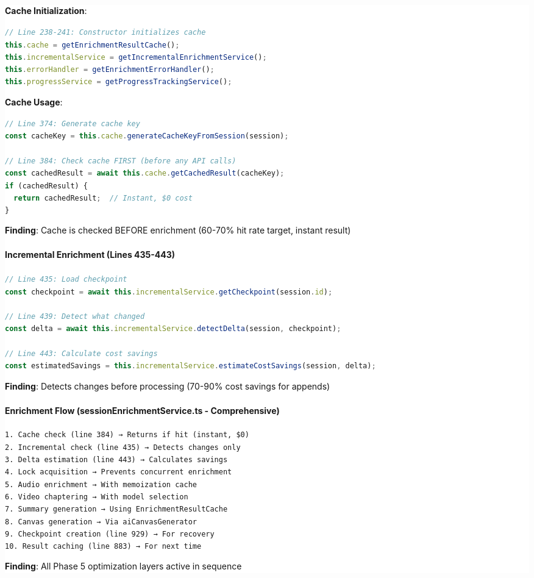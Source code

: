 **Cache Initialization**:
```typescript
// Line 238-241: Constructor initializes cache
this.cache = getEnrichmentResultCache();
this.incrementalService = getIncrementalEnrichmentService();
this.errorHandler = getEnrichmentErrorHandler();
this.progressService = getProgressTrackingService();
```

**Cache Usage**:
```typescript
// Line 374: Generate cache key
const cacheKey = this.cache.generateCacheKeyFromSession(session);

// Line 384: Check cache FIRST (before any API calls)
const cachedResult = await this.cache.getCachedResult(cacheKey);
if (cachedResult) {
  return cachedResult;  // Instant, $0 cost
}
```

**Finding**: Cache is checked BEFORE enrichment (60-70% hit rate target, instant result)

#### Incremental Enrichment (Lines 435-443)

```typescript
// Line 435: Load checkpoint
const checkpoint = await this.incrementalService.getCheckpoint(session.id);

// Line 439: Detect what changed
const delta = await this.incrementalService.detectDelta(session, checkpoint);

// Line 443: Calculate cost savings
const estimatedSavings = this.incrementalService.estimateCostSavings(session, delta);
```

**Finding**: Detects changes before processing (70-90% cost savings for appends)

#### Enrichment Flow (sessionEnrichmentService.ts - Comprehensive)

```
1. Cache check (line 384) → Returns if hit (instant, $0)
2. Incremental check (line 435) → Detects changes only
3. Delta estimation (line 443) → Calculates savings
4. Lock acquisition → Prevents concurrent enrichment
5. Audio enrichment → With memoization cache
6. Video chaptering → With model selection
7. Summary generation → Using EnrichmentResultCache
8. Canvas generation → Via aiCanvasGenerator
9. Checkpoint creation (line 929) → For recovery
10. Result caching (line 883) → For next time
```

**Finding**: All Phase 5 optimization layers active in sequence

